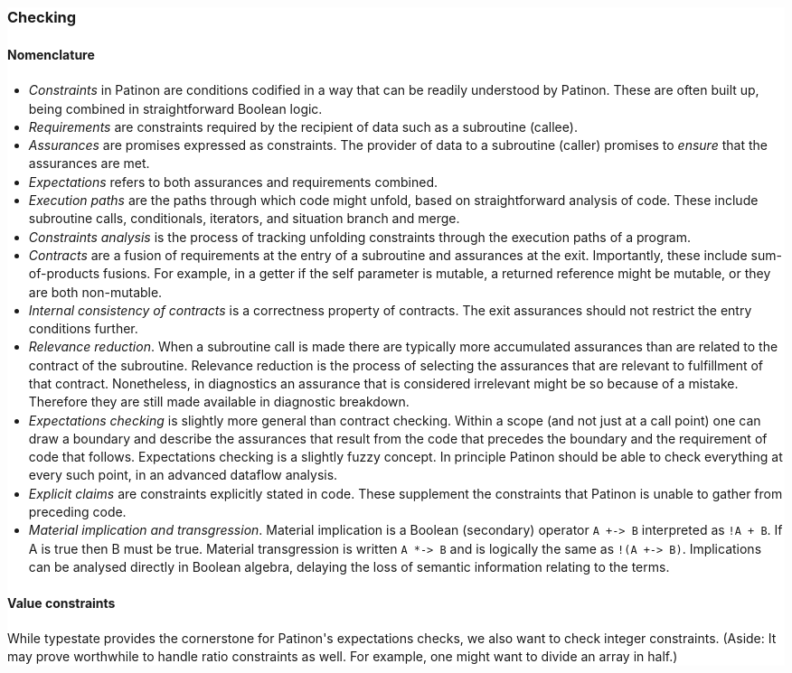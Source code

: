 ### Checking

#### Nomenclature

*   *Constraints* in Patinon are conditions codified in a way that can be
    readily understood by Patinon. These are often built up, being combined in
    straightforward Boolean logic.
*   *Requirements* are constraints required by the recipient of data such as a
    subroutine (callee).
*   *Assurances* are promises expressed as constraints. The provider of data to
    a subroutine (caller) promises to *ensure* that the assurances are met.
*   *Expectations* refers to both assurances and requirements combined.
*   *Execution paths* are the paths through which code might unfold, based on
    straightforward analysis of code. These include subroutine calls,
    conditionals, iterators, and situation branch and merge.
*   *Constraints analysis* is the process of tracking unfolding constraints
    through the execution paths of a program.
*   *Contracts* are a fusion of requirements at the entry of a subroutine and
    assurances at the exit. Importantly, these include sum-of-products fusions.
    For example, in a getter if the self parameter is mutable, a returned
    reference might be mutable, or they are both non-mutable.
*   *Internal consistency of contracts* is a correctness property of contracts.
    The exit assurances should not restrict the entry conditions further.
*   *Relevance reduction*. When a subroutine call is made there are typically
    more accumulated assurances than are related to the contract of the
    subroutine. Relevance reduction is the process of selecting the assurances
    that are relevant to fulfillment of that contract. Nonetheless, in
    diagnostics an assurance that is considered irrelevant might be so because
    of a mistake. Therefore they are still made available in diagnostic
    breakdown.
*   *Expectations checking* is slightly more general than contract checking.
    Within a scope (and not just at a call point) one can draw a boundary and
    describe the assurances that result from the code that precedes the boundary
    and the requirement of code that follows. Expectations checking is a
    slightly fuzzy concept. In principle Patinon should be able to check
    everything at every such point, in an advanced dataflow analysis.
*   *Explicit claims* are constraints explicitly stated in code. These
    supplement the constraints that Patinon is unable to gather from preceding
    code.
*   *Material implication and transgression*. Material implication is a Boolean
    (secondary) operator `A +-> B` interpreted as `!A + B`. If A is true then B
    must be true. Material transgression is written `A *-> B` and is logically
    the same as `!(A +-> B)`. Implications can be analysed directly in Boolean
    algebra, delaying the loss of semantic information relating to the terms.

#### Value constraints

While typestate provides the cornerstone for Patinon's expectations checks, we
also want to check integer constraints. (Aside: It may prove worthwhile to
handle ratio constraints as well. For example, one might want to divide an array
in half.)
